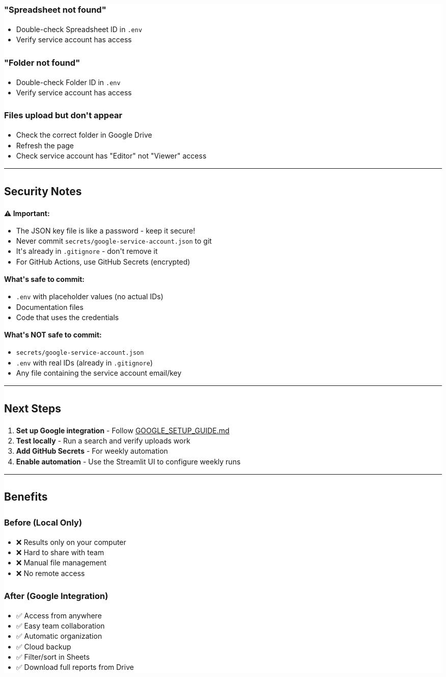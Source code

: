 ### "Spreadsheet not found"
- Double-check Spreadsheet ID in `.env`
- Verify service account has access

### "Folder not found"
- Double-check Folder ID in `.env`
- Verify service account has access

### Files upload but don't appear
- Check the correct folder in Google Drive
- Refresh the page
- Check service account has "Editor" not "Viewer" access

---

## Security Notes

**⚠️ Important:**
- The JSON key file is like a password - keep it secure!
- Never commit `secrets/google-service-account.json` to git
- It's already in `.gitignore` - don't remove it
- For GitHub Actions, use GitHub Secrets (encrypted)

**What's safe to commit:**
- `.env` with placeholder values (no actual IDs)
- Documentation files
- Code that uses the credentials

**What's NOT safe to commit:**
- `secrets/google-service-account.json`
- `.env` with real IDs (already in `.gitignore`)
- Any file containing the service account email/key

---

## Next Steps

1. **Set up Google integration** - Follow [GOOGLE_SETUP_GUIDE.md](GOOGLE_SETUP_GUIDE.md)
2. **Test locally** - Run a search and verify uploads work
3. **Add GitHub Secrets** - For weekly automation
4. **Enable automation** - Use the Streamlit UI to configure weekly runs

---

## Benefits

### Before (Local Only)
- ❌ Results only on your computer
- ❌ Hard to share with team
- ❌ Manual file management
- ❌ No remote access

### After (Google Integration)
- ✅ Access from anywhere
- ✅ Easy team collaboration
- ✅ Automatic organization
- ✅ Cloud backup
- ✅ Filter/sort in Sheets
- ✅ Download full reports from Drive

